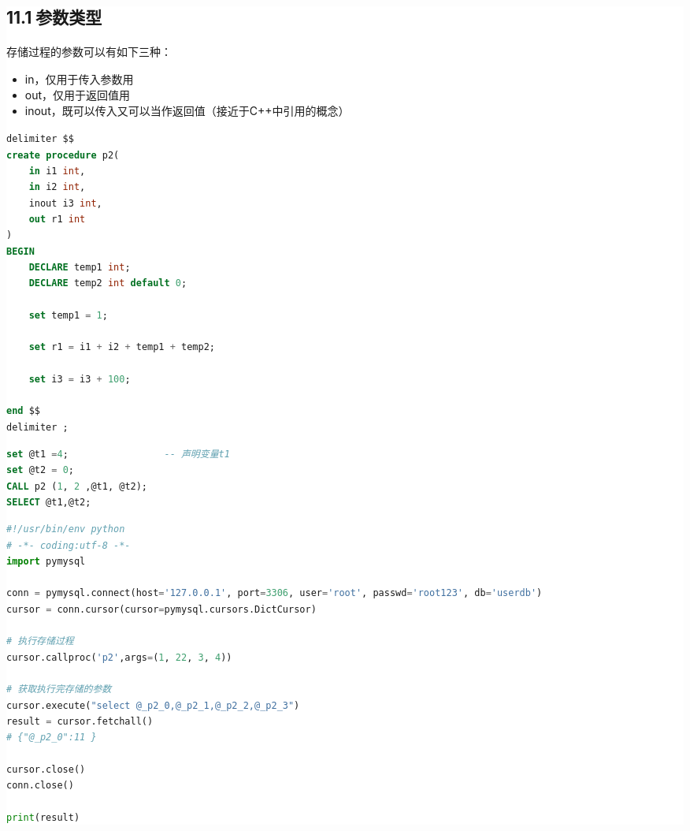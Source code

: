   

## 11.1 参数类型

存储过程的参数可以有如下三种：

- in，仅用于传入参数用
- out，仅用于返回值用
- inout，既可以传入又可以当作返回值（接近于C++中引用的概念）

```sql
delimiter $$
create procedure p2(
    in i1 int,
    in i2 int,
    inout i3 int,
    out r1 int
)
BEGIN
    DECLARE temp1 int;
    DECLARE temp2 int default 0;
    
    set temp1 = 1;

    set r1 = i1 + i2 + temp1 + temp2;
    
    set i3 = i3 + 100;

end $$
delimiter ;
```

```sql
set @t1 =4;					-- 声明变量t1
set @t2 = 0;
CALL p2 (1, 2 ,@t1, @t2);
SELECT @t1,@t2;
```

```python
#!/usr/bin/env python
# -*- coding:utf-8 -*-
import pymysql

conn = pymysql.connect(host='127.0.0.1', port=3306, user='root', passwd='root123', db='userdb')
cursor = conn.cursor(cursor=pymysql.cursors.DictCursor)

# 执行存储过程
cursor.callproc('p2',args=(1, 22, 3, 4))

# 获取执行完存储的参数
cursor.execute("select @_p2_0,@_p2_1,@_p2_2,@_p2_3")
result = cursor.fetchall()
# {"@_p2_0":11 }

cursor.close()
conn.close()

print(result)
```
